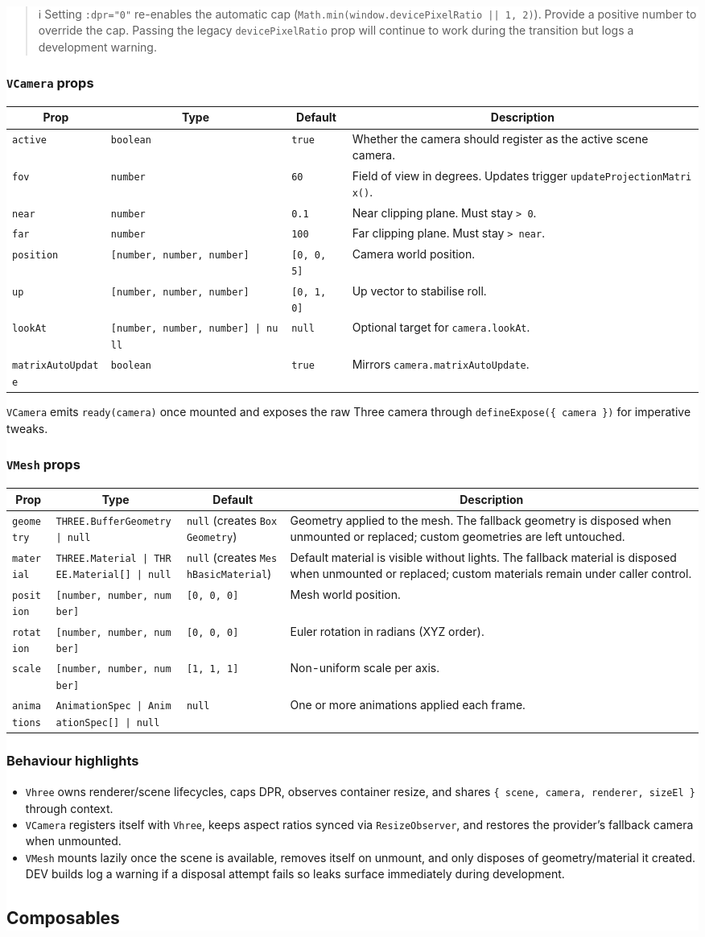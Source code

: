 > ℹ️ Setting `:dpr="0"` re-enables the automatic cap (`Math.min(window.devicePixelRatio || 1, 2)`). Provide a positive number to override the cap. Passing the legacy `devicePixelRatio` prop will continue to work during the transition but logs a development warning.

### `VCamera` props

| Prop               | Type                               | Default     | Description                                                           |
| ------------------ | ---------------------------------- | ----------- | --------------------------------------------------------------------- |
| `active`           | `boolean`                          | `true`      | Whether the camera should register as the active scene camera.        |
| `fov`              | `number`                           | `60`        | Field of view in degrees. Updates trigger `updateProjectionMatrix()`. |
| `near`             | `number`                           | `0.1`       | Near clipping plane. Must stay `> 0`.                                 |
| `far`              | `number`                           | `100`       | Far clipping plane. Must stay `> near`.                               |
| `position`         | `[number, number, number]`         | `[0, 0, 5]` | Camera world position.                                                |
| `up`               | `[number, number, number]`         | `[0, 1, 0]` | Up vector to stabilise roll.                                          |
| `lookAt`           | `[number, number, number] \| null` | `null`      | Optional target for `camera.lookAt`.                                  |
| `matrixAutoUpdate` | `boolean`                          | `true`      | Mirrors `camera.matrixAutoUpdate`.                                    |

`VCamera` emits `ready(camera)` once mounted and exposes the raw Three camera through `defineExpose({ camera })` for imperative tweaks.

### `VMesh` props

| Prop         | Type                                         | Default                              | Description                                                                                  |
| ------------ | -------------------------------------------- | ------------------------------------ | -------------------------------------------------------------------------------------------- |
| `geometry`   | `THREE.BufferGeometry \| null`               | `null` (creates `BoxGeometry`)       | Geometry applied to the mesh. The fallback geometry is disposed when unmounted or replaced; custom geometries are left untouched. |
| `material`   | `THREE.Material \| THREE.Material[] \| null` | `null` (creates `MeshBasicMaterial`) | Default material is visible without lights. The fallback material is disposed when unmounted or replaced; custom materials remain under caller control. |
| `position`   | `[number, number, number]`                   | `[0, 0, 0]`                          | Mesh world position.                                                                         |
| `rotation`   | `[number, number, number]`                   | `[0, 0, 0]`                          | Euler rotation in radians (XYZ order).                                                       |
| `scale`      | `[number, number, number]`                   | `[1, 1, 1]`                          | Non-uniform scale per axis.                                                                  |
| `animations` | `AnimationSpec \| AnimationSpec[] \| null`   | `null`                               | One or more animations applied each frame.                                                   |

### Behaviour highlights

- `Vhree` owns renderer/scene lifecycles, caps DPR, observes container resize, and shares `{ scene, camera, renderer, sizeEl }` through context.
- `VCamera` registers itself with `Vhree`, keeps aspect ratios synced via `ResizeObserver`, and restores the provider’s fallback camera when unmounted.
- `VMesh` mounts lazily once the scene is available, removes itself on unmount, and only disposes of geometry/material it created. DEV builds log a warning if a disposal attempt fails so leaks surface immediately during development.

## Composables
